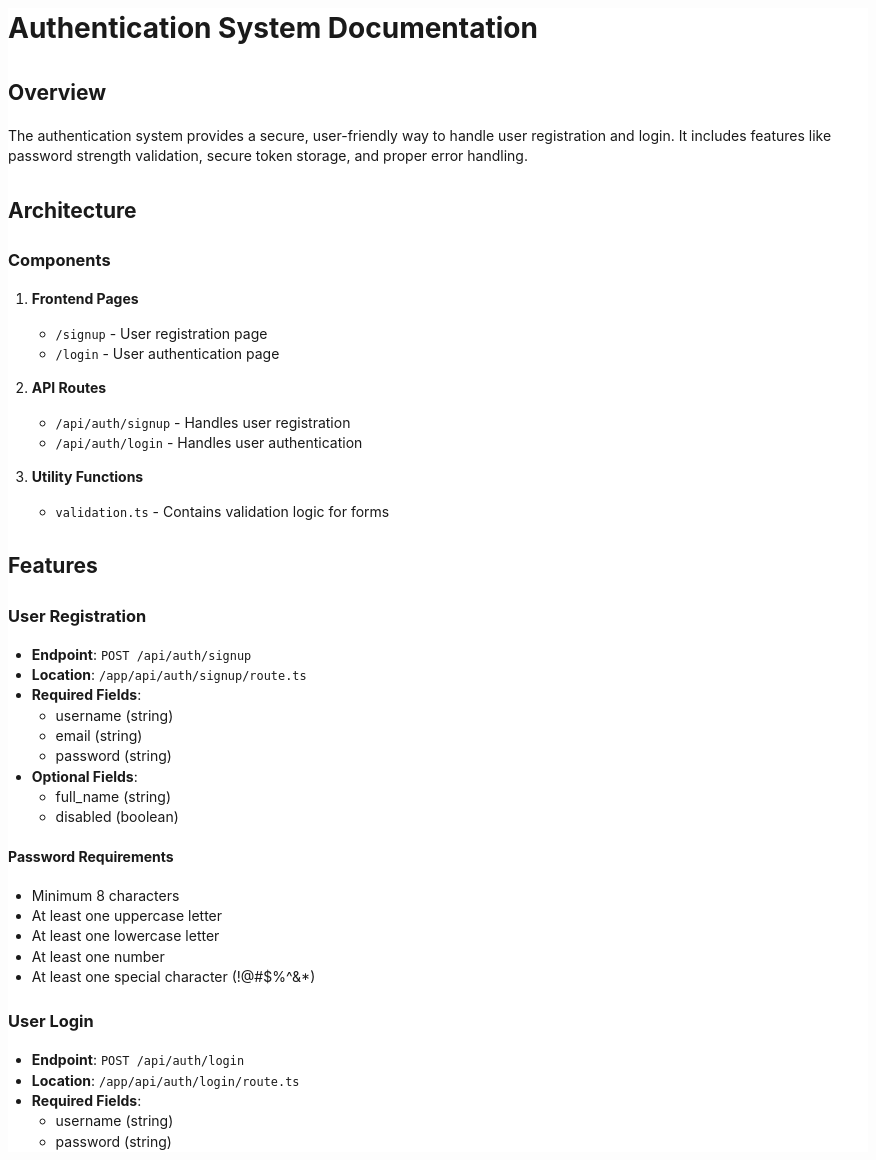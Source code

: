 # Authentication System Documentation

## Overview
The authentication system provides a secure, user-friendly way to handle user registration and login. It includes features like password strength validation, secure token storage, and proper error handling.

## Architecture

### Components
1. **Frontend Pages**
   - `/signup` - User registration page
   - `/login` - User authentication page

2. **API Routes**
   - `/api/auth/signup` - Handles user registration
   - `/api/auth/login` - Handles user authentication

3. **Utility Functions**
   - `validation.ts` - Contains validation logic for forms

## Features

### User Registration
- **Endpoint**: `POST /api/auth/signup`
- **Location**: `/app/api/auth/signup/route.ts`
- **Required Fields**:
  - username (string)
  - email (string)
  - password (string)
- **Optional Fields**:
  - full_name (string)
  - disabled (boolean)

#### Password Requirements
- Minimum 8 characters
- At least one uppercase letter
- At least one lowercase letter
- At least one number
- At least one special character (!@#$%^&*)

### User Login
- **Endpoint**: `POST /api/auth/login`
- **Location**: `/app/api/auth/login/route.ts`
- **Required Fields**:
  - username (string)
  - password (string)
